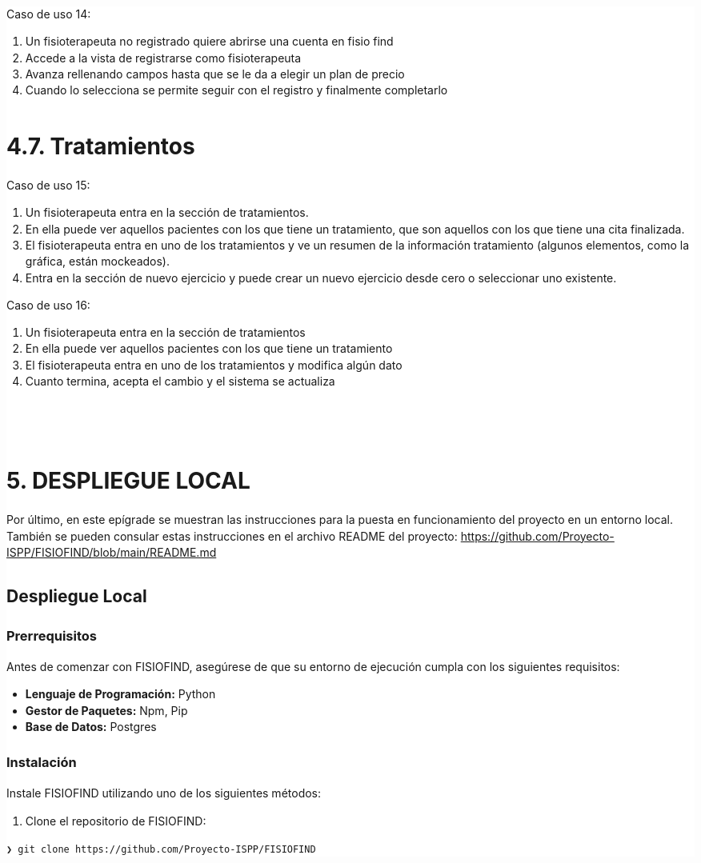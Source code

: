 Caso de uso 14:
1. Un fisioterapeuta no registrado quiere abrirse una cuenta en fisio find
2. Accede a la vista de registrarse como fisioterapeuta
3. Avanza rellenando campos hasta que se le da a elegir un plan de precio
4. Cuando lo selecciona se permite seguir con el registro y finalmente completarlo

# 4.7. **Tratamientos**

Caso de uso 15:
1. Un fisioterapeuta entra en la sección de tratamientos.
2. En ella puede ver aquellos pacientes con los que tiene un tratamiento, que son aquellos con los que tiene una cita finalizada.
3. El fisioterapeuta entra en uno de los tratamientos y ve un resumen de la información tratamiento (algunos elementos, como la gráfica, están mockeados).
4. Entra en la sección de nuevo ejercicio y puede crear un nuevo ejercicio desde cero o seleccionar uno existente.

Caso de uso 16:
1. Un fisioterapeuta entra en la sección de tratamientos
2. En ella puede ver aquellos pacientes con los que tiene un tratamiento
3. El fisioterapeuta entra en uno de los tratamientos y modifica algún dato
4. Cuanto termina, acepta el cambio y el sistema se actualiza

<br>



<br>


# 5. DESPLIEGUE LOCAL

Por último, en este epígrade se muestran las instrucciones para la puesta en funcionamiento del proyecto en un entorno local. También se pueden consular estas instrucciones en el archivo README del proyecto: https://github.com/Proyecto-ISPP/FISIOFIND/blob/main/README.md 


## Despliegue Local

###  Prerrequisitos

Antes de comenzar con FISIOFIND, asegúrese de que su entorno de ejecución cumpla con los siguientes requisitos:

- **Lenguaje de Programación:** Python
- **Gestor de Paquetes:** Npm, Pip
- **Base de Datos:** Postgres


###  Instalación

Instale FISIOFIND utilizando uno de los siguientes métodos:

1. Clone el repositorio de FISIOFIND:
```sh
❯ git clone https://github.com/Proyecto-ISPP/FISIOFIND
```
